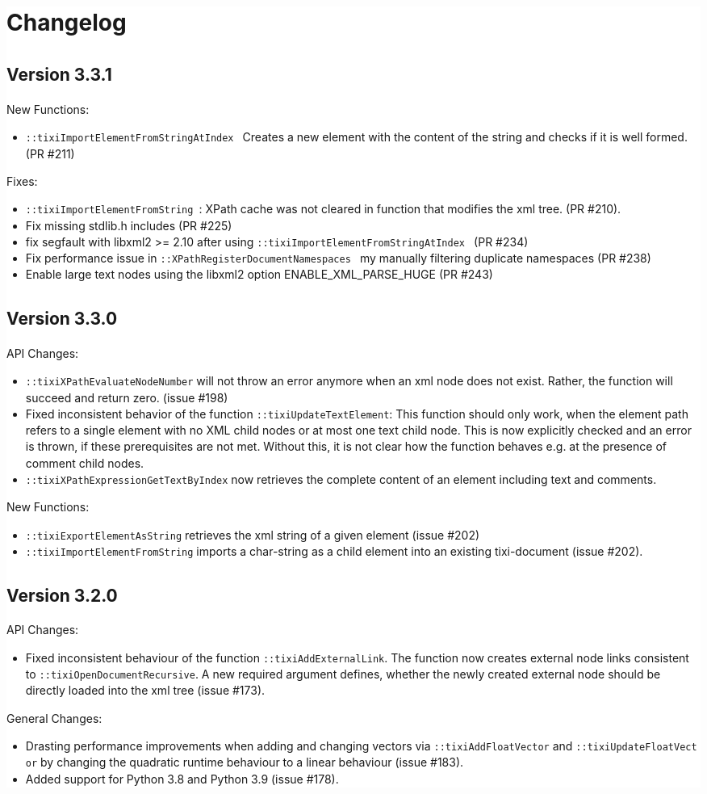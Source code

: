Changelog
=========

Version 3.3.1
-------------

New Functions:

 - ``::tixiImportElementFromStringAtIndex `` Creates a new element with the content of the string and checks if it is well formed. (PR #211)

Fixes:

- ``::tixiImportElementFromString ``: XPath cache was not cleared in function that modifies the xml tree. (PR #210).
- Fix missing stdlib.h includes (PR #225)
- fix segfault with libxml2 >= 2.10 after using ``::tixiImportElementFromStringAtIndex `` (PR #234)
- Fix performance issue in ``::XPathRegisterDocumentNamespaces `` my manually filtering duplicate namespaces (PR #238)
- Enable large text nodes using the libxml2 option ENABLE_XML_PARSE_HUGE (PR #243)


Version 3.3.0
-------------

API Changes:

 - ``::tixiXPathEvaluateNodeNumber`` will not throw an error anymore when an xml node does
   not exist. Rather, the function will succeed and return zero. (issue #198)
 - Fixed inconsistent behavior of the function ``::tixiUpdateTextElement``: This function should 
   only work, when the element path refers to a single element with no XML child nodes or at most 
   one text child node. This is now explicitly checked and an error is thrown, if these
   prerequisites are not met. Without this, it is not clear how the function behaves e.g. at the 
   presence of comment child nodes.
 - ``::tixiXPathExpressionGetTextByIndex`` now retrieves the complete content of an element
   including text and comments.

New Functions:

 - ``::tixiExportElementAsString`` retrieves the xml string of a given element (issue #202)
 - ``::tixiImportElementFromString`` imports a char-string as a child element into an existing 
   tixi-document (issue #202).

Version 3.2.0
-------------

API Changes:

 - Fixed inconsistent behaviour of the function ``::tixiAddExternalLink``. 
   The function now creates external node links consistent to ``::tixiOpenDocumentRecursive``.
   A new required argument defines, whether the newly created external node
   should be directly loaded into the xml tree (issue #173).

General Changes:

 - Drasting performance improvements when adding and changing vectors via 
   ``::tixiAddFloatVector`` and ``::tixiUpdateFloatVector`` by changing
   the quadratic runtime behaviour to a linear behaviour (issue #183).
 - Added support for Python 3.8 and Python 3.9 (issue #178).
